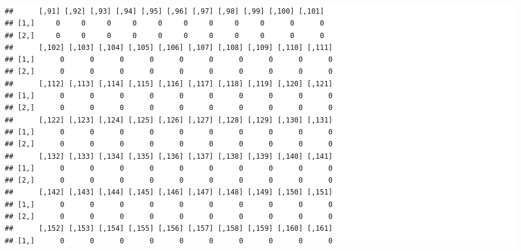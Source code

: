     ##      [,91] [,92] [,93] [,94] [,95] [,96] [,97] [,98] [,99] [,100] [,101]
    ## [1,]     0     0     0     0     0     0     0     0     0      0      0
    ## [2,]     0     0     0     0     0     0     0     0     0      0      0
    ##      [,102] [,103] [,104] [,105] [,106] [,107] [,108] [,109] [,110] [,111]
    ## [1,]      0      0      0      0      0      0      0      0      0      0
    ## [2,]      0      0      0      0      0      0      0      0      0      0
    ##      [,112] [,113] [,114] [,115] [,116] [,117] [,118] [,119] [,120] [,121]
    ## [1,]      0      0      0      0      0      0      0      0      0      0
    ## [2,]      0      0      0      0      0      0      0      0      0      0
    ##      [,122] [,123] [,124] [,125] [,126] [,127] [,128] [,129] [,130] [,131]
    ## [1,]      0      0      0      0      0      0      0      0      0      0
    ## [2,]      0      0      0      0      0      0      0      0      0      0
    ##      [,132] [,133] [,134] [,135] [,136] [,137] [,138] [,139] [,140] [,141]
    ## [1,]      0      0      0      0      0      0      0      0      0      0
    ## [2,]      0      0      0      0      0      0      0      0      0      0
    ##      [,142] [,143] [,144] [,145] [,146] [,147] [,148] [,149] [,150] [,151]
    ## [1,]      0      0      0      0      0      0      0      0      0      0
    ## [2,]      0      0      0      0      0      0      0      0      0      0
    ##      [,152] [,153] [,154] [,155] [,156] [,157] [,158] [,159] [,160] [,161]
    ## [1,]      0      0      0      0      0      0      0      0      0      0